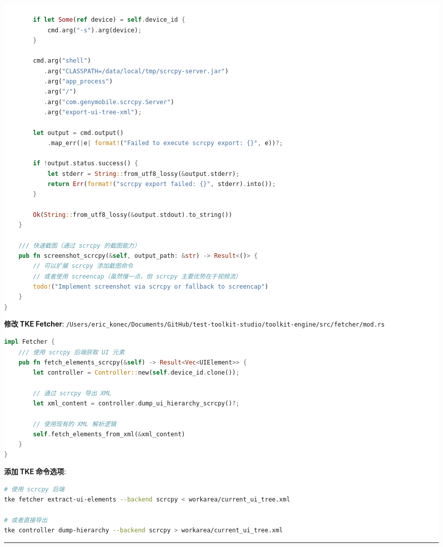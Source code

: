 ```rust

        if let Some(ref device) = self.device_id {
            cmd.arg("-s").arg(device);
        }

        cmd.arg("shell")
           .arg("CLASSPATH=/data/local/tmp/scrcpy-server.jar")
           .arg("app_process")
           .arg("/")
           .arg("com.genymobile.scrcpy.Server")
           .arg("export-ui-tree-xml");

        let output = cmd.output()
            .map_err(|e| format!("Failed to execute scrcpy export: {}", e))?;

        if !output.status.success() {
            let stderr = String::from_utf8_lossy(&output.stderr);
            return Err(format!("scrcpy export failed: {}", stderr).into());
        }

        Ok(String::from_utf8_lossy(&output.stdout).to_string())
    }

    /// 快速截图（通过 scrcpy 的截图能力）
    pub fn screenshot_scrcpy(&self, output_path: &str) -> Result<()> {
        // 可以扩展 scrcpy 添加截图命令
        // 或者使用 screencap（虽然慢一点，但 scrcpy 主要优势在于视频流）
        todo!("Implement screenshot via scrcpy or fallback to screencap")
    }
}
```

**修改 TKE Fetcher**: `/Users/eric_konec/Documents/GitHub/test-toolkit-studio/toolkit-engine/src/fetcher/mod.rs`

```rust
impl Fetcher {
    /// 使用 scrcpy 后端获取 UI 元素
    pub fn fetch_elements_scrcpy(&self) -> Result<Vec<UIElement>> {
        let controller = Controller::new(self.device_id.clone());

        // 通过 scrcpy 导出 XML
        let xml_content = controller.dump_ui_hierarchy_scrcpy()?;

        // 使用现有的 XML 解析逻辑
        self.fetch_elements_from_xml(&xml_content)
    }
}
```

**添加 TKE 命令选项**:

```bash
# 使用 scrcpy 后端
tke fetcher extract-ui-elements --backend scrcpy < workarea/current_ui_tree.xml

# 或者直接导出
tke controller dump-hierarchy --backend scrcpy > workarea/current_ui_tree.xml
```

---